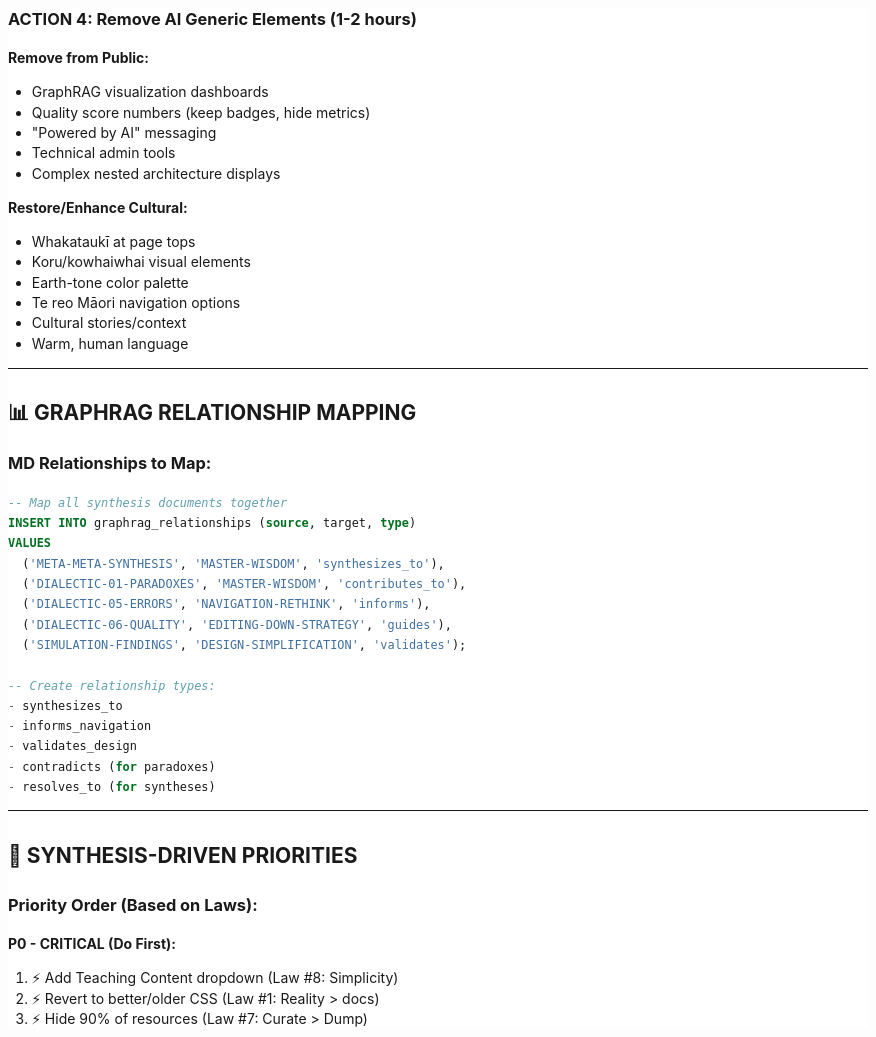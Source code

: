 
### **ACTION 4: Remove AI Generic Elements** (1-2 hours)

**Remove from Public:**
- GraphRAG visualization dashboards
- Quality score numbers (keep badges, hide metrics)
- "Powered by AI" messaging
- Technical admin tools
- Complex nested architecture displays

**Restore/Enhance Cultural:**
- Whakataukī at page tops
- Koru/kowhaiwhai visual elements
- Earth-tone color palette
- Te reo Māori navigation options
- Cultural stories/context
- Warm, human language

---

## 📊 **GRAPHRAG RELATIONSHIP MAPPING**

### **MD Relationships to Map:**
```sql
-- Map all synthesis documents together
INSERT INTO graphrag_relationships (source, target, type)
VALUES
  ('META-META-SYNTHESIS', 'MASTER-WISDOM', 'synthesizes_to'),
  ('DIALECTIC-01-PARADOXES', 'MASTER-WISDOM', 'contributes_to'),
  ('DIALECTIC-05-ERRORS', 'NAVIGATION-RETHINK', 'informs'),
  ('DIALECTIC-06-QUALITY', 'EDITING-DOWN-STRATEGY', 'guides'),
  ('SIMULATION-FINDINGS', 'DESIGN-SIMPLIFICATION', 'validates');

-- Create relationship types:
- synthesizes_to
- informs_navigation
- validates_design
- contradicts (for paradoxes)
- resolves_to (for syntheses)
```

---

## 🎊 **SYNTHESIS-DRIVEN PRIORITIES**

### **Priority Order (Based on Laws):**

**P0 - CRITICAL (Do First):**
1. ⚡ Add Teaching Content dropdown (Law #8: Simplicity)
2. ⚡ Revert to better/older CSS (Law #1: Reality > docs)
3. ⚡ Hide 90% of resources (Law #7: Curate > Dump)
